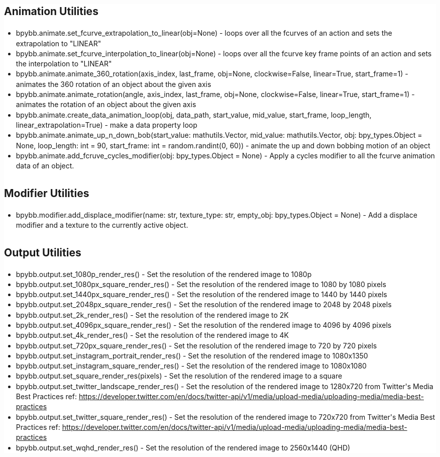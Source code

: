 ## Animation Utilities

* bpybb.animate.set_fcurve_extrapolation_to_linear(obj=None) - loops over all the fcurves of an action and sets the extrapolation to "LINEAR"
* bpybb.animate.set_fcurve_interpolation_to_linear(obj=None) - loops over all the fcurve key frame points of an action and sets the interpolation to "LINEAR"
* bpybb.animate.animate_360_rotation(axis_index, last_frame, obj=None, clockwise=False, linear=True, start_frame=1) - animates the 360 rotation of an object about the given axis
* bpybb.animate.animate_rotation(angle, axis_index, last_frame, obj=None, clockwise=False, linear=True, start_frame=1) - animates the rotation of an object about the given axis
* bpybb.animate.create_data_animation_loop(obj, data_path, start_value, mid_value, start_frame, loop_length, linear_extrapolation=True) - make a data property loop
* bpybb.animate.animate_up_n_down_bob(start_value: mathutils.Vector, mid_value: mathutils.Vector, obj: bpy_types.Object = None, loop_length: int = 90, start_frame: int = random.randint(0, 60)) - animate the up and down bobbing motion of an object
* bpybb.animate.add_fcruve_cycles_modifier(obj: bpy_types.Object = None) - Apply a cycles modifier to all the fcurve animation data of an object.

## Modifier Utilities

* bpybb.modifier.add_displace_modifier(name: str, texture_type: str, empty_obj: bpy_types.Object = None) - Add a displace modifier and a texture to the currently active object.

## Output Utilities

* bpybb.output.set_1080p_render_res() - Set the resolution of the rendered image to 1080p
* bpybb.output.set_1080px_square_render_res() - Set the resolution of the rendered image to 1080 by 1080 pixels
* bpybb.output.set_1440px_square_render_res() - Set the resolution of the rendered image to 1440 by 1440 pixels
* bpybb.output.set_2048px_square_render_res() - Set the resolution of the rendered image to 2048 by 2048 pixels
* bpybb.output.set_2k_render_res() - Set the resolution of the rendered image to 2K
* bpybb.output.set_4096px_square_render_res() - Set the resolution of the rendered image to 4096 by 4096 pixels
* bpybb.output.set_4k_render_res() - Set the resolution of the rendered image to 4K
* bpybb.output.set_720px_square_render_res() - Set the resolution of the rendered image to 720 by 720 pixels
* bpybb.output.set_instagram_portrait_render_res() - Set the resolution of the rendered image to 1080x1350
* bpybb.output.set_instagram_square_render_res() - Set the resolution of the rendered image to 1080x1080
* bpybb.output.set_square_render_res(pixels) - Set the resolution of the rendered image to a square
* bpybb.output.set_twitter_landscape_render_res() - Set the resolution of the rendered image to 1280x720 from Twitter's Media Best Practices ref: https://developer.twitter.com/en/docs/twitter-api/v1/media/upload-media/uploading-media/media-best-practices
* bpybb.output.set_twitter_square_render_res() - Set the resolution of the rendered image to 720x720 from Twitter's Media Best Practices ref: https://developer.twitter.com/en/docs/twitter-api/v1/media/upload-media/uploading-media/media-best-practices
* bpybb.output.set_wqhd_render_res() - Set the resolution of the rendered image to 2560x1440 (QHD)
